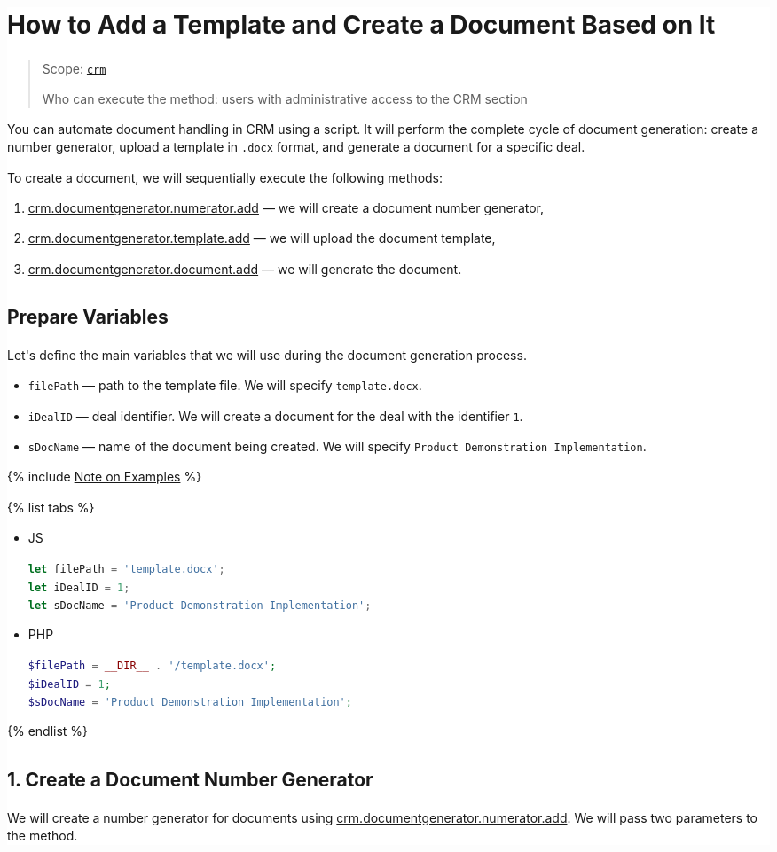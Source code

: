 # How to Add a Template and Create a Document Based on It

> Scope: [`crm`](../../../api-reference/scopes/permissions.md)
>
> Who can execute the method: users with administrative access to the CRM section

You can automate document handling in CRM using a script. It will perform the complete cycle of document generation: create a number generator, upload a template in `.docx` format, and generate a document for a specific deal.

To create a document, we will sequentially execute the following methods:

1. [crm.documentgenerator.numerator.add](../../../api-reference/crm/document-generator/numerator/crm-document-generator-numerator-add.md) — we will create a document number generator,

2. [crm.documentgenerator.template.add](../../../api-reference/crm/document-generator/templates/crm-document-generator-template-add.md) — we will upload the document template,

3. [crm.documentgenerator.document.add](../../../api-reference/crm/document-generator/documents/crm-document-generator-document-add.md) — we will generate the document.

## Prepare Variables

Let's define the main variables that we will use during the document generation process.

-  `filePath` — path to the template file. We will specify `template.docx`.

-  `iDealID` — deal identifier. We will create a document for the deal with the identifier `1`.

-  `sDocName` — name of the document being created. We will specify `Product Demonstration Implementation`.

{% include [Note on Examples](../../../_includes/examples.md) %}

{% list tabs %}

-  JS

   ```javascript
   let filePath = 'template.docx'; 
   let iDealID = 1; 
   let sDocName = 'Product Demonstration Implementation';
   ```

-  PHP

   ```php
   $filePath = __DIR__ . '/template.docx';  
   $iDealID = 1;  
   $sDocName = 'Product Demonstration Implementation';
   ```

{% endlist %}

## 1\. Create a Document Number Generator

We will create a number generator for documents using [crm.documentgenerator.numerator.add](../../../api-reference/crm/document-generator/numerator/crm-document-generator-numerator-add.md). We will pass two parameters to the method.
